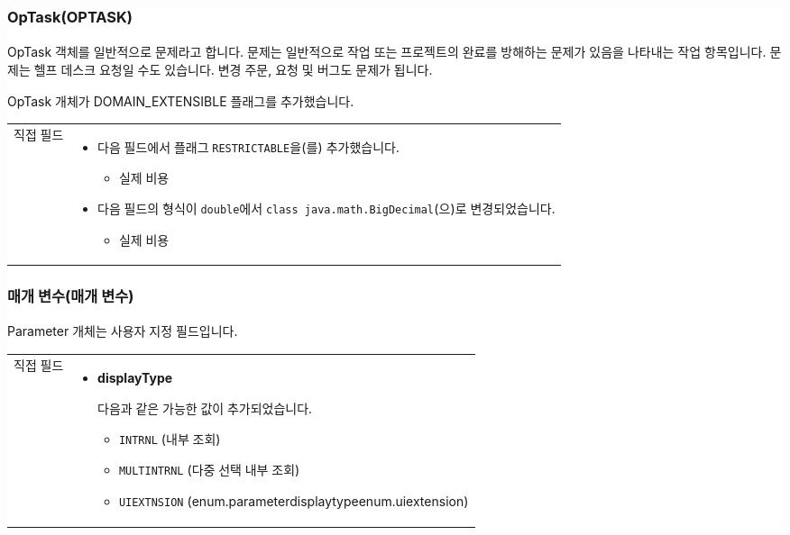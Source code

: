 

### OpTask(OPTASK)

OpTask 객체를 일반적으로 문제라고 합니다. 문제는 일반적으로 작업 또는 프로젝트의 완료를 방해하는 문제가 있음을 나타내는 작업 항목입니다. 문제는 헬프 데스크 요청일 수도 있습니다. 변경 주문, 요청 및 버그도 문제가 됩니다.

OpTask 개체가 DOMAIN_EXTENSIBLE 플래그를 추가했습니다.

<table>
  <col/>
  <col/>
  <tbody>
    <tr>
      <td role="rowheader">직접 필드</td>
      <td>
        <ul>
          <li>
            <p>다음 필드에서 플래그 <code>RESTRICTABLE</code>을(를) 추가했습니다.
            </p>
             <ul>
              <li>실제 비용</li>
            </ul>
          </li>
          <li>
          <p>다음 필드의 형식이 <code>double</code>에서 <code>class java.math.BigDecimal</code>(으)로 변경되었습니다.
          <ul>
              <li>실제 비용</li>
          </ul>
          </li>
        </ul>
      </td>
    </tr>
   </tbody>
</table>

### 매개 변수(매개 변수)

Parameter 개체는 사용자 지정 필드입니다.

<table>
  <col/>
  <col/>
  <tbody>
    <tr>
      <td role="rowheader">직접 필드</td>
      <td>
        <ul>
          <li>
            <p><b>displayType</b>
            </p>
            <p>다음과 같은 가능한 값이 추가되었습니다.</p>
             <ul>
              <li>
                <p><code>INTRNL</code> (내부 조회)</p>
              </li>
              <li>
                <p><code>MULTINTRNL</code> (다중 선택 내부 조회)</p>
              </li>
              <li>
                <p><code>UIEXTNSION</code> (enum.parameterdisplaytypeenum.uiextension)</p>
              </li>
            </ul>
      </td>
    </tr>
  </tbody>